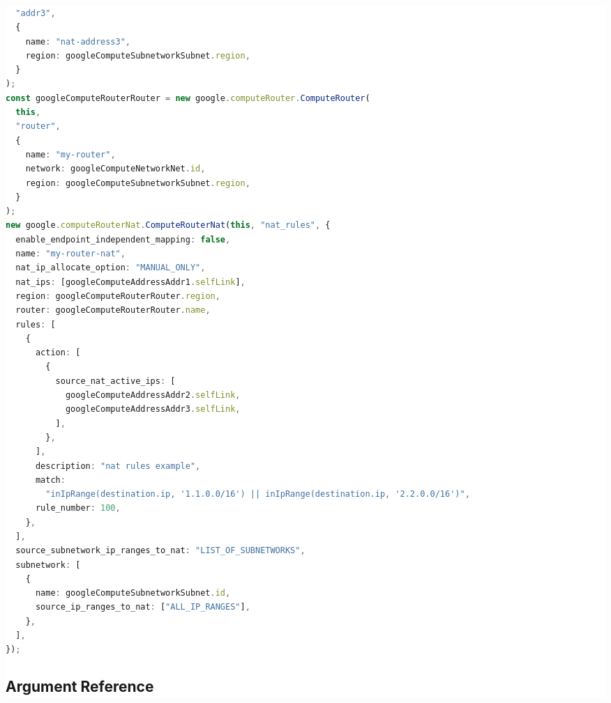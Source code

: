 ```typescript
  "addr3",
  {
    name: "nat-address3",
    region: googleComputeSubnetworkSubnet.region,
  }
);
const googleComputeRouterRouter = new google.computeRouter.ComputeRouter(
  this,
  "router",
  {
    name: "my-router",
    network: googleComputeNetworkNet.id,
    region: googleComputeSubnetworkSubnet.region,
  }
);
new google.computeRouterNat.ComputeRouterNat(this, "nat_rules", {
  enable_endpoint_independent_mapping: false,
  name: "my-router-nat",
  nat_ip_allocate_option: "MANUAL_ONLY",
  nat_ips: [googleComputeAddressAddr1.selfLink],
  region: googleComputeRouterRouter.region,
  router: googleComputeRouterRouter.name,
  rules: [
    {
      action: [
        {
          source_nat_active_ips: [
            googleComputeAddressAddr2.selfLink,
            googleComputeAddressAddr3.selfLink,
          ],
        },
      ],
      description: "nat rules example",
      match:
        "inIpRange(destination.ip, '1.1.0.0/16') || inIpRange(destination.ip, '2.2.0.0/16')",
      rule_number: 100,
    },
  ],
  source_subnetwork_ip_ranges_to_nat: "LIST_OF_SUBNETWORKS",
  subnetwork: [
    {
      name: googleComputeSubnetworkSubnet.id,
      source_ip_ranges_to_nat: ["ALL_IP_RANGES"],
    },
  ],
});

```

## Argument Reference
